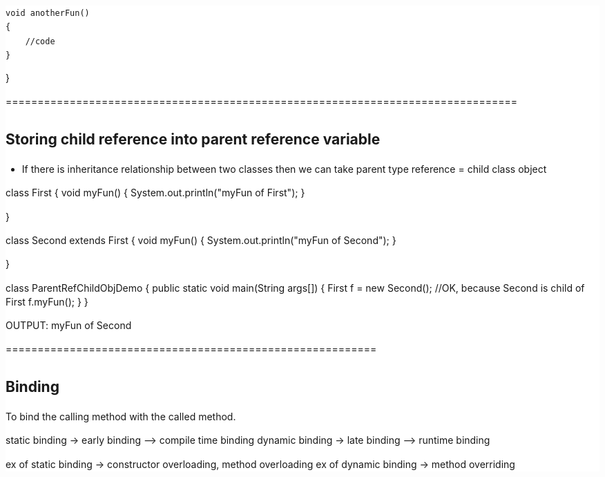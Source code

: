 	void anotherFun()
	{
		//code
	}
}


================================================================================

Storing child reference into parent reference variable
-------------------------------------------------------

- If there is inheritance relationship between two classes then we can take
	parent type reference = child class object

class First
{
	void myFun()
	{
		System.out.println("myFun of First");
	}
	
}

class Second extends First
{
	void myFun()
	{
		System.out.println("myFun of Second");
	}
		
}

class ParentRefChildObjDemo
{
	public static void main(String args[])
	{
		First f = new Second();		//OK, because Second is child of First
		f.myFun();
	}
}


OUTPUT:
myFun of Second

==========================================================

Binding
---------
To bind the calling method with the called method.

static binding -> early binding --> compile time binding
dynamic binding	-> late binding --> runtime binding

ex of static binding -> constructor overloading, method overloading
ex of dynamic binding -> method overriding
